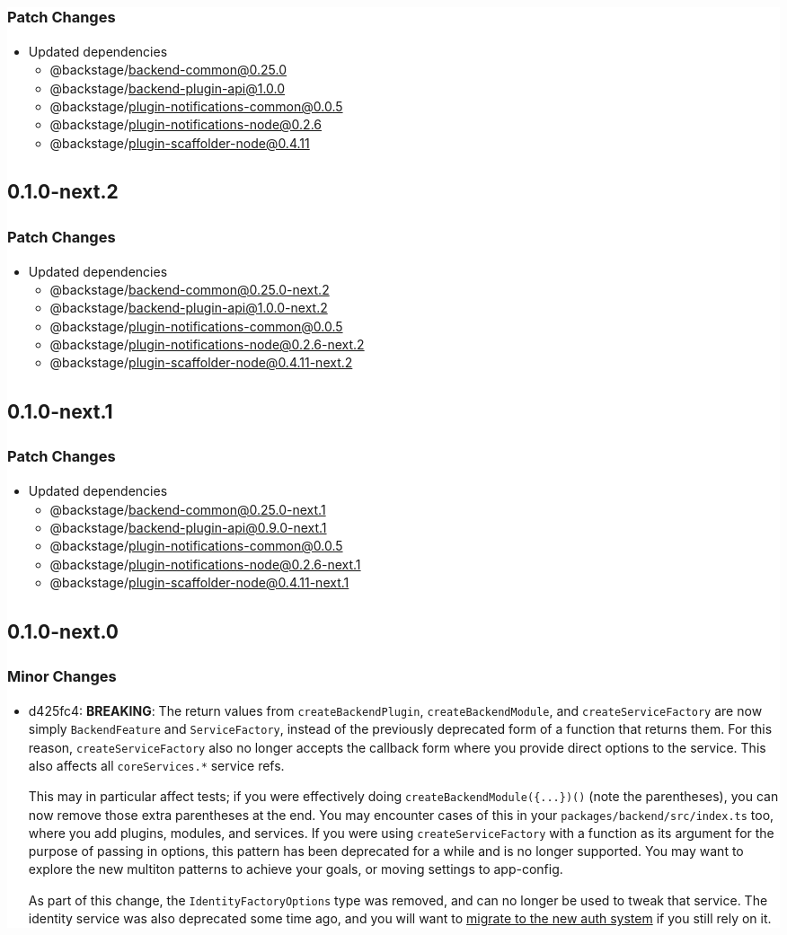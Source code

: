### Patch Changes

- Updated dependencies
  - @backstage/backend-common@0.25.0
  - @backstage/backend-plugin-api@1.0.0
  - @backstage/plugin-notifications-common@0.0.5
  - @backstage/plugin-notifications-node@0.2.6
  - @backstage/plugin-scaffolder-node@0.4.11

## 0.1.0-next.2

### Patch Changes

- Updated dependencies
  - @backstage/backend-common@0.25.0-next.2
  - @backstage/backend-plugin-api@1.0.0-next.2
  - @backstage/plugin-notifications-common@0.0.5
  - @backstage/plugin-notifications-node@0.2.6-next.2
  - @backstage/plugin-scaffolder-node@0.4.11-next.2

## 0.1.0-next.1

### Patch Changes

- Updated dependencies
  - @backstage/backend-common@0.25.0-next.1
  - @backstage/backend-plugin-api@0.9.0-next.1
  - @backstage/plugin-notifications-common@0.0.5
  - @backstage/plugin-notifications-node@0.2.6-next.1
  - @backstage/plugin-scaffolder-node@0.4.11-next.1

## 0.1.0-next.0

### Minor Changes

- d425fc4: **BREAKING**: The return values from `createBackendPlugin`, `createBackendModule`, and `createServiceFactory` are now simply `BackendFeature` and `ServiceFactory`, instead of the previously deprecated form of a function that returns them. For this reason, `createServiceFactory` also no longer accepts the callback form where you provide direct options to the service. This also affects all `coreServices.*` service refs.

  This may in particular affect tests; if you were effectively doing `createBackendModule({...})()` (note the parentheses), you can now remove those extra parentheses at the end. You may encounter cases of this in your `packages/backend/src/index.ts` too, where you add plugins, modules, and services. If you were using `createServiceFactory` with a function as its argument for the purpose of passing in options, this pattern has been deprecated for a while and is no longer supported. You may want to explore the new multiton patterns to achieve your goals, or moving settings to app-config.

  As part of this change, the `IdentityFactoryOptions` type was removed, and can no longer be used to tweak that service. The identity service was also deprecated some time ago, and you will want to [migrate to the new auth system](https://backstage.io/docs/tutorials/auth-service-migration) if you still rely on it.
